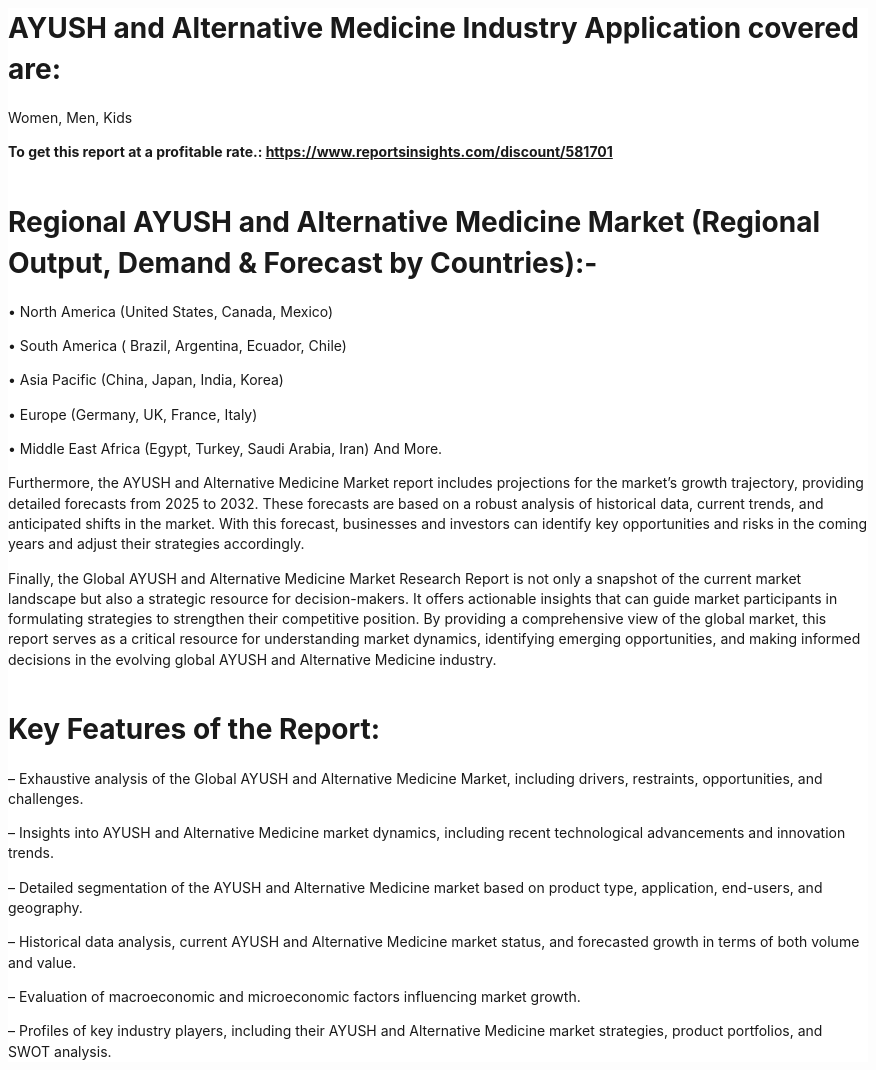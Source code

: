 # <strong>AYUSH and Alternative Medicine Industry Application covered are:</strong>

Women, Men, Kids

<strong>To get this report at a profitable rate.: <a href=https://www.reportsinsights.com/discount/581701>https://www.reportsinsights.com/discount/581701</a></strong>

# <strong>Regional AYUSH and Alternative Medicine Market (Regional Output, Demand &amp; Forecast by Countries):-</strong>

• North America (United States, Canada, Mexico)

• South America ( Brazil, Argentina, Ecuador, Chile)

• Asia Pacific (China, Japan, India, Korea)

• Europe (Germany, UK, France, Italy)

• Middle East Africa (Egypt, Turkey, Saudi Arabia, Iran) And More.

Furthermore, the AYUSH and Alternative Medicine Market report includes projections for the market’s growth trajectory, providing detailed forecasts from 2025 to 2032. These forecasts are based on a robust analysis of historical data, current trends, and anticipated shifts in the market. With this forecast, businesses and investors can identify key opportunities and risks in the coming years and adjust their strategies accordingly.

Finally, the Global AYUSH and Alternative Medicine Market Research Report is not only a snapshot of the current market landscape but also a strategic resource for decision-makers. It offers actionable insights that can guide market participants in formulating strategies to strengthen their competitive position. By providing a comprehensive view of the global market, this report serves as a critical resource for understanding market dynamics, identifying emerging opportunities, and making informed decisions in the evolving global AYUSH and Alternative Medicine industry.

# <strong>Key Features of the Report:</strong>

– Exhaustive analysis of the Global AYUSH and Alternative Medicine Market, including drivers, restraints, opportunities, and challenges.

– Insights into AYUSH and Alternative Medicine market dynamics, including recent technological advancements and innovation trends.

– Detailed segmentation of the AYUSH and Alternative Medicine market based on product type, application, end-users, and geography.

– Historical data analysis, current AYUSH and Alternative Medicine market status, and forecasted growth in terms of both volume and value.

– Evaluation of macroeconomic and microeconomic factors influencing market growth.

– Profiles of key industry players, including their AYUSH and Alternative Medicine market strategies, product portfolios, and SWOT analysis.

